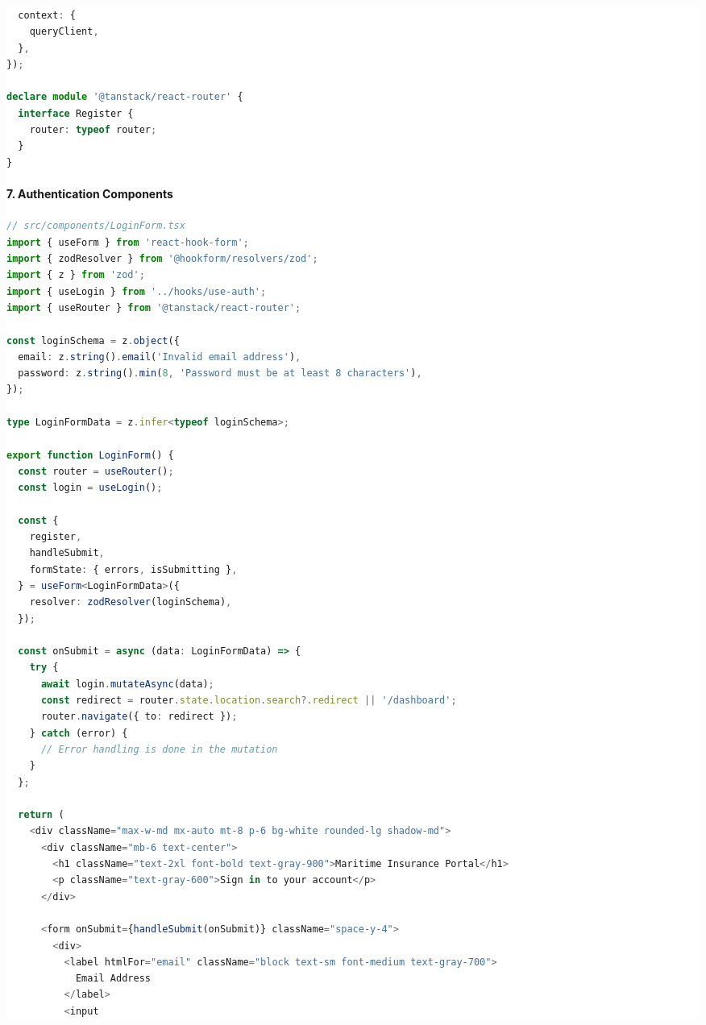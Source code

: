 ```typescript
  context: {
    queryClient,
  },
});

declare module '@tanstack/react-router' {
  interface Register {
    router: typeof router;
  }
}
```

#### 7. Authentication Components

```typescript
// src/components/LoginForm.tsx
import { useForm } from 'react-hook-form';
import { zodResolver } from '@hookform/resolvers/zod';
import { z } from 'zod';
import { useLogin } from '../hooks/use-auth';
import { useRouter } from '@tanstack/react-router';

const loginSchema = z.object({
  email: z.string().email('Invalid email address'),
  password: z.string().min(8, 'Password must be at least 8 characters'),
});

type LoginFormData = z.infer<typeof loginSchema>;

export function LoginForm() {
  const router = useRouter();
  const login = useLogin();
  
  const {
    register,
    handleSubmit,
    formState: { errors, isSubmitting },
  } = useForm<LoginFormData>({
    resolver: zodResolver(loginSchema),
  });

  const onSubmit = async (data: LoginFormData) => {
    try {
      await login.mutateAsync(data);
      const redirect = router.state.location.search?.redirect || '/dashboard';
      router.navigate({ to: redirect });
    } catch (error) {
      // Error handling is done in the mutation
    }
  };

  return (
    <div className="max-w-md mx-auto mt-8 p-6 bg-white rounded-lg shadow-md">
      <div className="mb-6 text-center">
        <h1 className="text-2xl font-bold text-gray-900">Maritime Insurance Portal</h1>
        <p className="text-gray-600">Sign in to your account</p>
      </div>

      <form onSubmit={handleSubmit(onSubmit)} className="space-y-4">
        <div>
          <label htmlFor="email" className="block text-sm font-medium text-gray-700">
            Email Address
          </label>
          <input
```